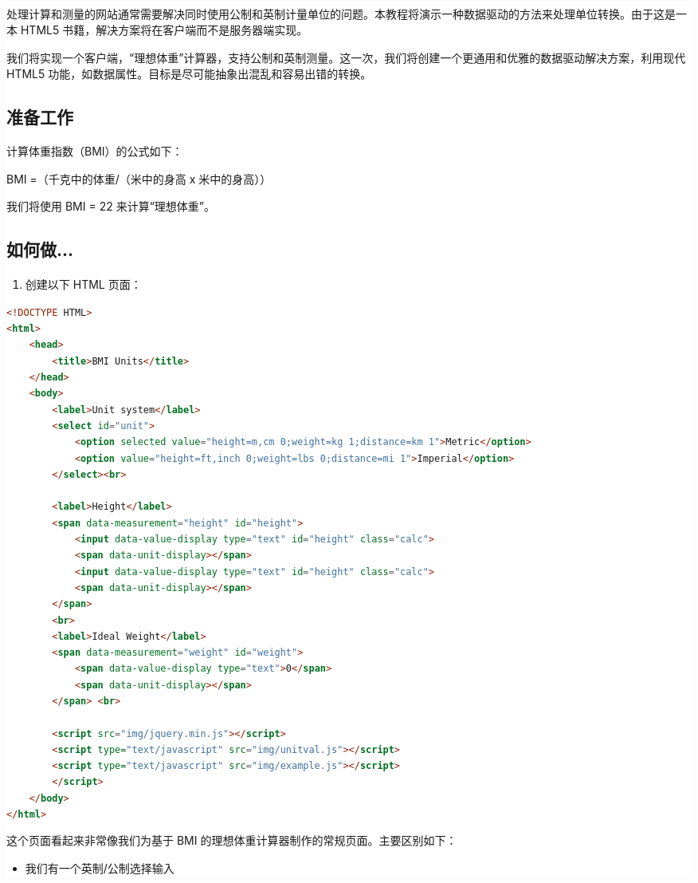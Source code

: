 处理计算和测量的网站通常需要解决同时使用公制和英制计量单位的问题。本教程将演示一种数据驱动的方法来处理单位转换。由于这是一本 HTML5 书籍，解决方案将在客户端而不是服务器端实现。

我们将实现一个客户端，“理想体重”计算器，支持公制和英制测量。这一次，我们将创建一个更通用和优雅的数据驱动解决方案，利用现代 HTML5 功能，如数据属性。目标是尽可能抽象出混乱和容易出错的转换。

## 准备工作

计算体重指数（BMI）的公式如下：

BMI =（千克中的体重/（米中的身高 x 米中的身高））

我们将使用 BMI = 22 来计算“理想体重”。

## 如何做...

1.  创建以下 HTML 页面：

```html
<!DOCTYPE HTML>
<html>
    <head>
        <title>BMI Units</title>
    </head>
    <body>
        <label>Unit system</label>
        <select id="unit">
            <option selected value="height=m,cm 0;weight=kg 1;distance=km 1">Metric</option>
            <option value="height=ft,inch 0;weight=lbs 0;distance=mi 1">Imperial</option>
        </select><br>

        <label>Height</label>
        <span data-measurement="height" id="height">
            <input data-value-display type="text" id="height" class="calc">
            <span data-unit-display></span>
            <input data-value-display type="text" id="height" class="calc">
            <span data-unit-display></span>
        </span>
        <br>
        <label>Ideal Weight</label>
        <span data-measurement="weight" id="weight">
            <span data-value-display type="text">0</span>
            <span data-unit-display></span>
        </span> <br>

        <script src="img/jquery.min.js"></script>
        <script type="text/javascript" src="img/unitval.js"></script>
        <script type="text/javascript" src="img/example.js"></script>
        </script>
    </body>
</html>
```

这个页面看起来非常像我们为基于 BMI 的理想体重计算器制作的常规页面。主要区别如下：

+   我们有一个英制/公制选择输入
